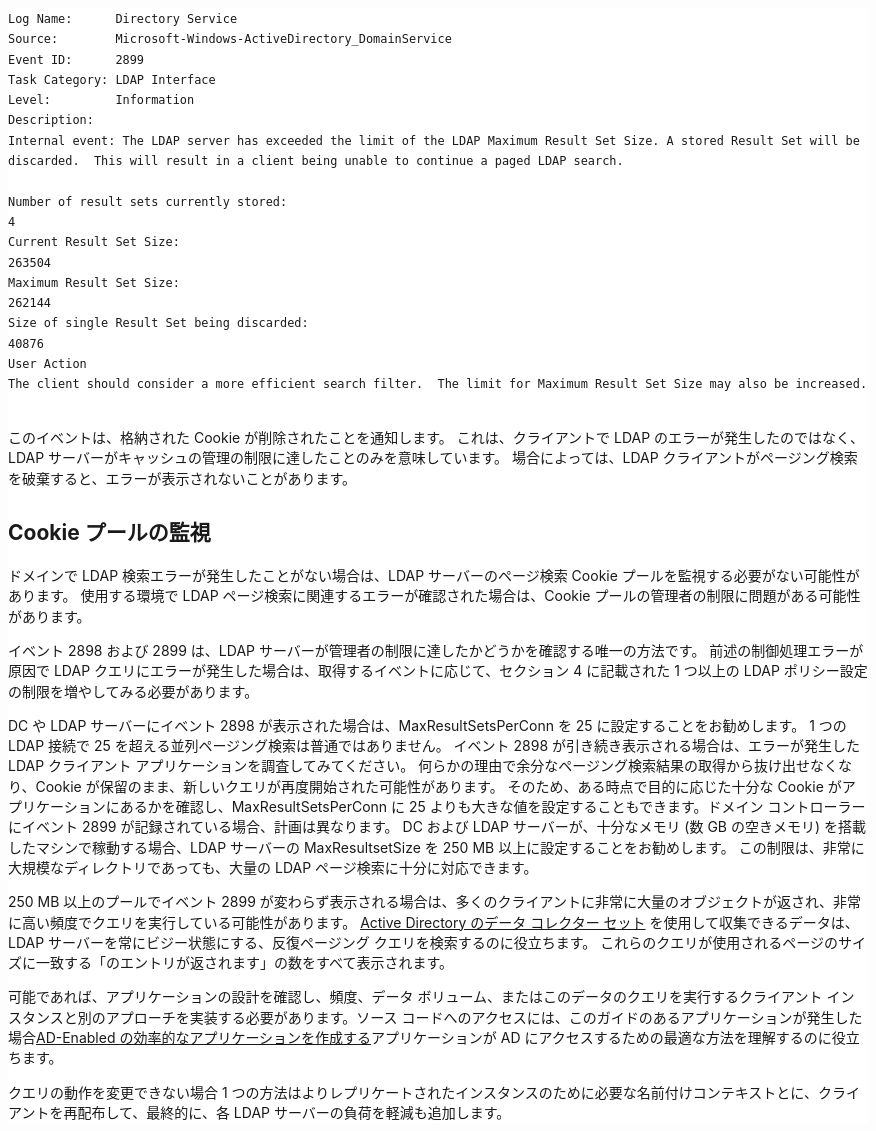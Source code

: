 ```  
Log Name:      Directory Service  
Source:        Microsoft-Windows-ActiveDirectory_DomainService  
Event ID:      2899  
Task Category: LDAP Interface  
Level:         Information  
Description:  
Internal event: The LDAP server has exceeded the limit of the LDAP Maximum Result Set Size. A stored Result Set will be discarded.  This will result in a client being unable to continue a paged LDAP search.   
  
Number of result sets currently stored:   
4   
Current Result Set Size:   
263504   
Maximum Result Set Size:   
262144   
Size of single Result Set being discarded:   
40876   
User Action   
The client should consider a more efficient search filter.  The limit for Maximum Result Set Size may also be increased.  
  
```  
  
このイベントは、格納された Cookie が削除されたことを通知します。 これは、クライアントで LDAP のエラーが発生したのではなく、LDAP サーバーがキャッシュの管理の制限に達したことのみを意味しています。  場合によっては、LDAP クライアントがページング検索を破棄すると、エラーが表示されないことがあります。  
  
## <a name="monitoring-the-cookie-pool"></a>Cookie プールの監視  
ドメインで LDAP 検索エラーが発生したことがない場合は、LDAP サーバーのページ検索 Cookie プールを監視する必要がない可能性があります。 使用する環境で LDAP ページ検索に関連するエラーが確認された場合は、Cookie プールの管理者の制限に問題がある可能性があります。  
  
イベント 2898 および 2899 は、LDAP サーバーが管理者の制限に達したかどうかを確認する唯一の方法です。 前述の制御処理エラーが原因で LDAP クエリにエラーが発生した場合は、取得するイベントに応じて、セクション 4 に記載された 1 つ以上の LDAP ポリシー設定の制限を増やしてみる必要があります。  
  
DC や LDAP サーバーにイベント 2898 が表示された場合は、MaxResultSetsPerConn を 25 に設定することをお勧めします。 1 つの LDAP 接続で 25 を超える並列ページング検索は普通ではありません。 イベント 2898 が引き続き表示される場合は、エラーが発生した LDAP クライアント アプリケーションを調査してみてください。 何らかの理由で余分なページング検索結果の取得から抜け出せなくなり、Cookie が保留のまま、新しいクエリが再度開始された可能性があります。 そのため、ある時点で目的に応じた十分な Cookie がアプリケーションにあるかを確認し、MaxResultSetsPerConn に 25 よりも大きな値を設定することもできます。ドメイン コントローラーにイベント 2899 が記録されている場合、計画は異なります。 DC および LDAP サーバーが、十分なメモリ (数 GB の空きメモリ) を搭載したマシンで稼動する場合、LDAP サーバーの MaxResultsetSize を 250 MB 以上に設定することをお勧めします。 この制限は、非常に大規模なディレクトリであっても、大量の LDAP ページ検索に十分に対応できます。  
  
250 MB 以上のプールでイベント 2899 が変わらず表示される場合は、多くのクライアントに非常に大量のオブジェクトが返され、非常に高い頻度でクエリを実行している可能性があります。 [Active Directory のデータ コレクター セット](http://blogs.technet.com/b/askds/archive/2010/06/08/son-of-spa-ad-data-collector-sets-in-win2008-and-beyond.aspx) を使用して収集できるデータは、LDAP サーバーを常にビジー状態にする、反復ページング クエリを検索するのに役立ちます。 これらのクエリが使用されるページのサイズに一致する「のエントリが返されます」の数をすべて表示されます。  
  
可能であれば、アプリケーションの設計を確認し、頻度、データ ボリューム、またはこのデータのクエリを実行するクライアント インスタンスと別のアプローチを実装する必要があります。ソース コードへのアクセスには、このガイドのあるアプリケーションが発生した場合[AD-Enabled の効率的なアプリケーションを作成する](https://msdn.microsoft.com/library/ms808539.aspx)アプリケーションが AD にアクセスするための最適な方法を理解するのに役立ちます。  
  
クエリの動作を変更できない場合 1 つの方法はよりレプリケートされたインスタンスのために必要な名前付けコンテキストとに、クライアントを再配布して、最終的に、各 LDAP サーバーの負荷を軽減も追加します。  
  


